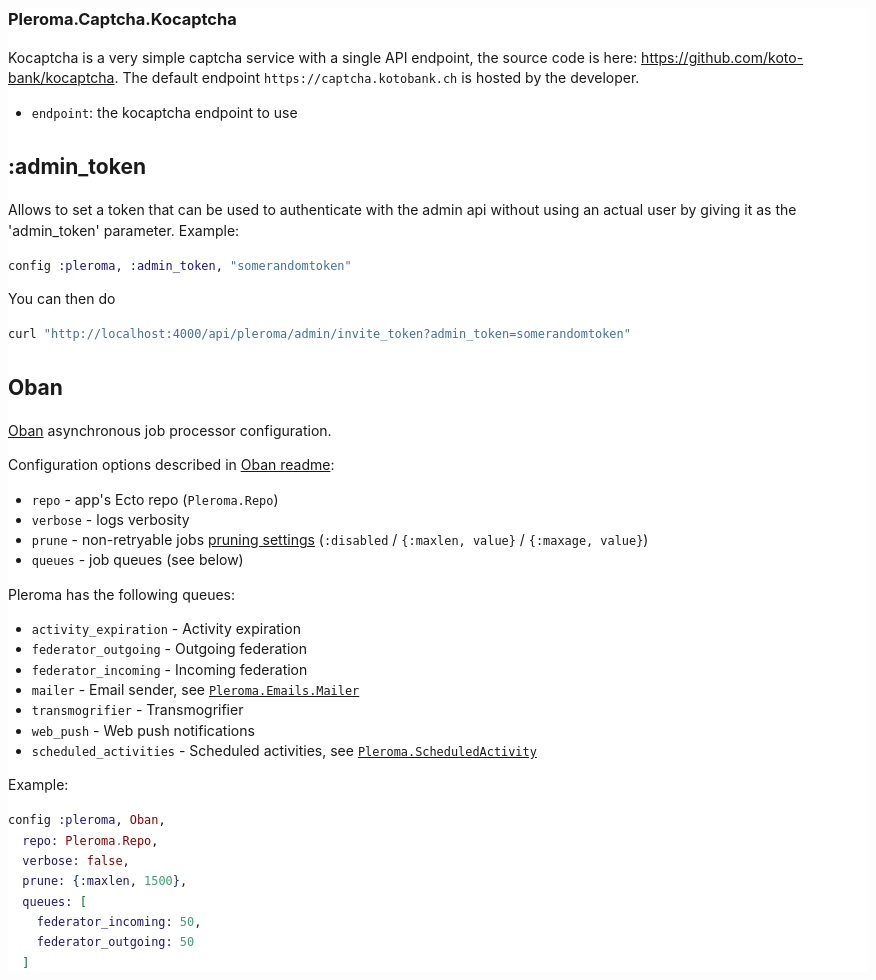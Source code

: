 ### Pleroma.Captcha.Kocaptcha
Kocaptcha is a very simple captcha service with a single API endpoint,
the source code is here: https://github.com/koto-bank/kocaptcha. The default endpoint
`https://captcha.kotobank.ch` is hosted by the developer.

* `endpoint`: the kocaptcha endpoint to use

## :admin_token

Allows to set a token that can be used to authenticate with the admin api without using an actual user by giving it as the 'admin_token' parameter. Example:

```elixir
config :pleroma, :admin_token, "somerandomtoken"
```

You can then do

```sh
curl "http://localhost:4000/api/pleroma/admin/invite_token?admin_token=somerandomtoken"
```

## Oban

[Oban](https://github.com/sorentwo/oban) asynchronous job processor configuration.

Configuration options described in [Oban readme](https://github.com/sorentwo/oban#usage):
* `repo` - app's Ecto repo (`Pleroma.Repo`)
* `verbose` - logs verbosity
* `prune` - non-retryable jobs [pruning settings](https://github.com/sorentwo/oban#pruning) (`:disabled` / `{:maxlen, value}` / `{:maxage, value}`)
* `queues` - job queues (see below)

Pleroma has the following queues:

* `activity_expiration` - Activity expiration
* `federator_outgoing` - Outgoing federation
* `federator_incoming` - Incoming federation
* `mailer` - Email sender, see [`Pleroma.Emails.Mailer`](#pleromaemailsmailer)
* `transmogrifier` - Transmogrifier
* `web_push` - Web push notifications
* `scheduled_activities` - Scheduled activities, see [`Pleroma.ScheduledActivity`](#pleromascheduledactivity)

Example:

```elixir
config :pleroma, Oban,
  repo: Pleroma.Repo,
  verbose: false,
  prune: {:maxlen, 1500},
  queues: [
    federator_incoming: 50,
    federator_outgoing: 50
  ]
```
